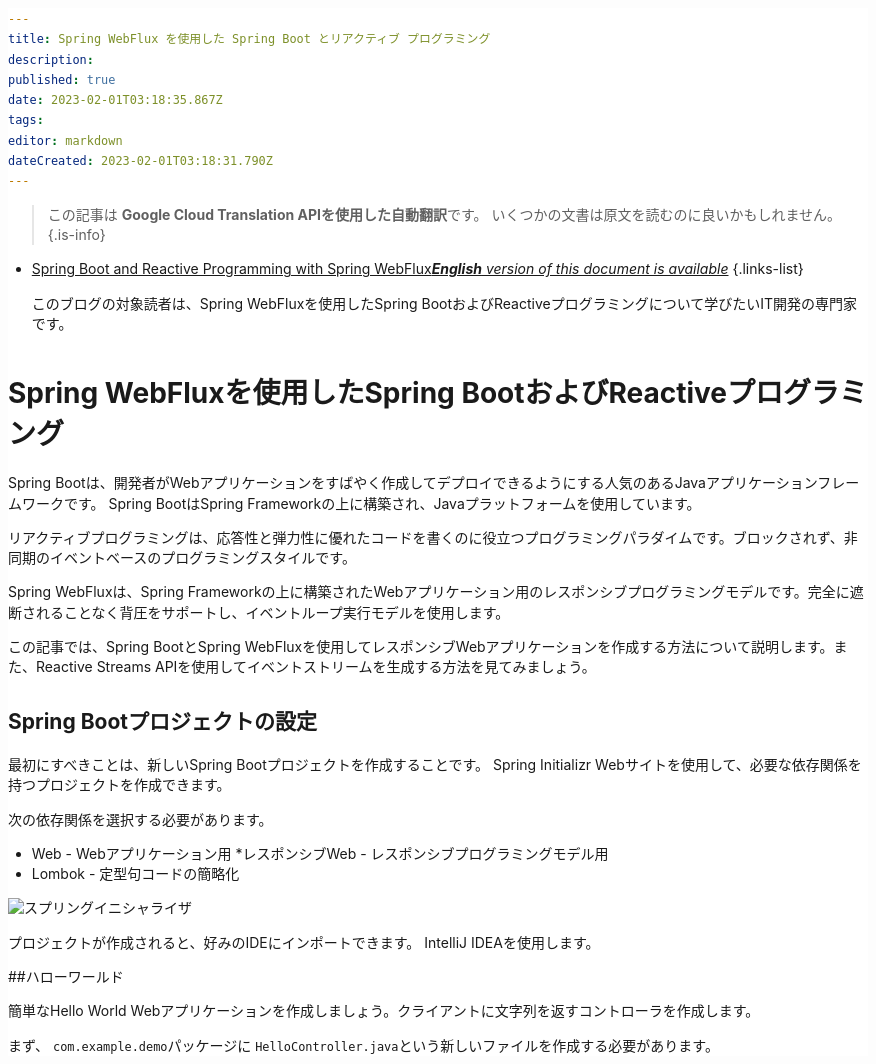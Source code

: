 ```yaml
---
title: Spring WebFlux を使用した Spring Boot とリアクティブ プログラミング
description: 
published: true
date: 2023-02-01T03:18:35.867Z
tags: 
editor: markdown
dateCreated: 2023-02-01T03:18:31.790Z
---
```


> この記事は **Google Cloud Translation APIを使用した自動翻訳**です。
いくつかの文書は原文を読むのに良いかもしれません。{.is-info}

- [Spring Boot and Reactive Programming with Spring WebFlux***English** version of this document is available*](/en/Knowledge-base/Spring-Boot/spring-boot-and-reactive-programming-with-spring-webflux)
{.links-list}


  このブログの対象読者は、Spring WebFluxを使用したSpring BootおよびReactiveプログラミングについて学びたいIT開発の専門家です。


# Spring WebFluxを使用したSpring BootおよびReactiveプログラミング

Spring Bootは、開発者がWebアプリケーションをすばやく作成してデプロイできるようにする人気のあるJavaアプリケーションフレームワークです。 Spring BootはSpring Frameworkの上に構築され、Javaプラットフォームを使用しています。

リアクティブプログラミングは、応答性と弾力性に優れたコードを書くのに役立つプログラミングパラダイムです。ブロックされず、非同期のイベントベースのプログラミングスタイルです。

Spring WebFluxは、Spring Frameworkの上に構築されたWebアプリケーション用のレスポンシブプログラミングモデルです。完全に遮断されることなく背圧をサポートし、イベントループ実行モデルを使用します。

この記事では、Spring BootとSpring WebFluxを使用してレスポンシブWebアプリケーションを作成する方法について説明します。また、Reactive Streams APIを使用してイベントストリームを生成する方法を見てみましょう。

## Spring Bootプロジェクトの設定

最初にすべきことは、新しいSpring Bootプロジェクトを作成することです。 Spring Initializr Webサイトを使用して、必要な依存関係を持つプロジェクトを作成できます。

次の依存関係を選択する必要があります。

* Web - Webアプリケーション用
*レスポンシブWeb - レスポンシブプログラミングモデル用
* Lombok - 定型句コードの簡略化

![スプリングイニシャライザ](https://i.imgur.com/Rv4U2in.png)

プロジェクトが作成されると、好みのIDEにインポートできます。 IntelliJ IDEAを使用します。

##ハローワールド

簡単なHello World Webアプリケーションを作成しましょう。クライアントに文字列を返すコントローラを作成します。

まず、 `com.example.demo`パッケージに `HelloController.java`という新しいファイルを作成する必要があります。

